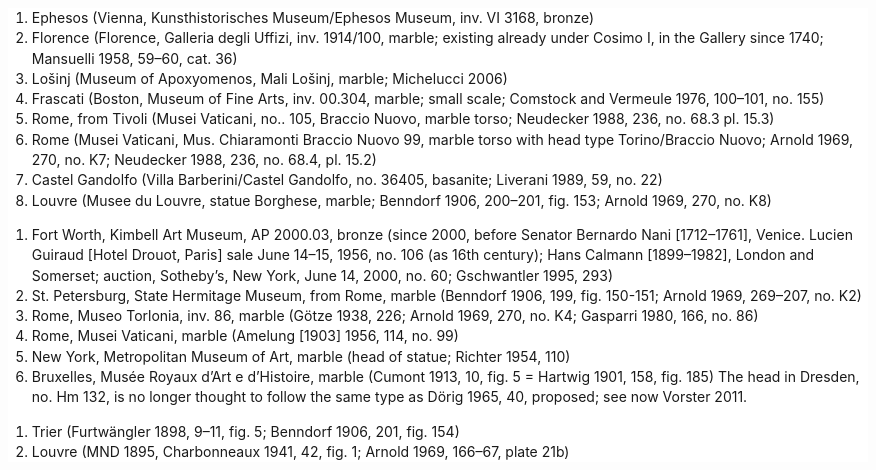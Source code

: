 [^20]: Benndorf 1906, 185, fig. 131.

[^21]: Kunsthistorisches Museum, Vienna, Antikensammlung, inv. V 1895, see Hartwig 1903; for the type, see Perry 1997, 42–45 with further examples.

[^22]: Kunsthistorisches Museum, Antikensammlung, inv. III 1087; Engelmann et al. 1980, 89, no. 1128.

[^23]: Engelmann et al. 1980, 89–90, no. 1129a–c; Benndorf 1898, 65–66.

[^24]: Heberdey 1919.

[^25]: Willer 1996.

[^26]: Willer 1996, 362–70.

[^27]: Ladstätter 2002, 23–26.

[^28]: George Niemann, architect and draftsman of the Austrian mission, reconstructed the *aedicula* from the few remaining parts.

[^29]: Statues of the type Florence/Ephesos/Mali Lošinj (see also Daehner 2015, esp. 281):
1. Ephesos (Vienna, Kunsthistorisches Museum/Ephesos Museum, inv. VI 3168, bronze)
2. Florence (Florence, Galleria degli Uffizi, inv. 1914/100, marble; existing already under Cosimo I, in the Gallery since 1740; Mansuelli 1958, 59–60, cat. 36)
3. Lošinj (Museum of Apoxyomenos, Mali Lošinj, marble; Michelucci 2006)
4. Frascati (Boston, Museum of Fine Arts, inv. 00.304, marble; small scale; Comstock and Vermeule 1976, 100–101, no. 155)
5. Rome, from Tivoli (Musei Vaticani, no.. 105, Braccio Nuovo, marble torso; Neudecker 1988, 236, no. 68.3 pl. 15.3)
6. Rome (Musei Vaticani, Mus. Chiaramonti Braccio Nuovo 99, marble torso with head type Torino/Braccio Nuovo; Arnold 1969, 270, no. K7; Neudecker 1988, 236, no. 68.4, pl. 15.2)
7. Castel Gandolfo (Villa Barberini/Castel Gandolfo, no. 36405, basanite; Liverani 1989, 59, no. 22)
8. Louvre (Musee du Louvre, statue Borghese, marble; Benndorf 1906, 200–201, fig. 153; Arnold 1969, 270, no. K8)

[^30]: Heads of the type Florence/Ephesos/Mali Lošinj:
1. Fort Worth, Kimbell Art Museum, AP 2000.03, bronze (since 2000, before Senator Bernardo Nani \[1712–1761\], Venice. Lucien Guiraud \[Hotel Drouot, Paris\] sale June 14–15, 1956, no. 106 (as 16th century); Hans Calmann \[1899–1982\], London and Somerset; auction, Sotheby’s, New York, June 14, 2000, no. 60; Gschwantler 1995, 293)
2. St. Petersburg, State Hermitage Museum, from Rome, marble (Benndorf 1906, 199, fig. 150-151; Arnold 1969, 269–207, no. K2)
3. Rome, Museo Torlonia, inv. 86, marble (Götze 1938, 226; Arnold 1969, 270, no. K4; Gasparri 1980, 166, no. 86)
4. Rome, Musei Vaticani, marble (Amelung \[1903\] 1956, 114, no. 99)
5. New York, Metropolitan Museum of Art, marble (head of statue; Richter 1954, 110)
6. Bruxelles, Musée Royaux d’Art e d’Histoire, marble (Cumont 1913, 10, fig. 5 = Hartwig 1901, 158, fig. 185)
The head in Dresden, no. Hm 132, is no longer thought to follow the same type as Dörig 1965, 40, proposed; see now Vorster 2011.

[^31]: Small-scale bronze statuettes:
1. Trier (Furtwängler 1898, 9–11, fig. 5; Benndorf 1906, 201, fig. 154)
2. Louvre (MND 1895, Charbonneaux 1941, 42, fig. 1; Arnold 1969, 166–67, plate 21b)

[^32]: Hartwig 1903; Perry 1997, 42–45.

[^33]: Furtwängler 1893, 470–71, fig. 78; Benndorf 1906, 198–99, fig. 148–49.

[^34]: Walter 1923, 195–98, no. 401–401a.

[^35]: Hauser 1902.

[^36]: Benndorf 1906, 204.

[^37]: Moser von Filseck 1988, 111–20.

[^38]: Arnold 1969, 155–56, 269, no. 1; also Linfert 1990 names the Ephesian Athlete in the group of Polykleitos’s school.

[^39]: Lattimore 1972; Stewart 1978.

[^40]: Pochmarski 1988; Pochmarski 1999; as proof he mentions unevenness of the surface of the Ephesian Athlete going back to *tasselli*, repair patches of the statue copied in Rome; due to the state of the fragments when found and the massive physical treatment they underwent while undergoing restoration, this observation is unconvincing.

[^41]: Sanader 1999; Michelucci 2006; see the contribution of Karniš Vidovič and Mille (ch. 43) in this volume..

[^42]: As the athletes are not strictly speaking scraping themselves but rather are cleaning their scrapers, they are not *Apoxyomenoi* but strigilis-cleaners; see Weber 1999.

[^43]: Mattusch 2015.

[^44]: Daehner 2015.

[^45]: Potts 2015.

[^46]: In 1989/90 a joint project (*The Conservation of the Apoxyomenos from Ephesos*) between the J. Paul Getty Museum (M. True, J. Podany) and the Collection of Greek and Roman Antiquities in Vienna was already planned, including the entire disassembly of the statue; this project was not realized because of the risks of transportation and disassembly (see Archive of the Collection of Greek and Roman Antiquities, Kunsthistorisches Museum Vienna, ZL AS 27 ex 1989; 9 ex 1990).

[^47]: Benndorf 1898, 66–67.

[^48]: Bauer 1885; Koller 2009.

[^49]: Archive of the Collection of Greek and Roman Antiquities, ZL AS 16 ex Jan. 28, 1898 (*Jahresbericht* 1898).

[^50]: Mansuelli 1958, 9–10, no. 36, inv. 100.

[^51]: Benndorf 1906, 187–88.

[^52]: Wilhelm Sturm Junior’s explanation for choosing this technique is mentioned in a letter, written by Robert von Schneider, director of the collection of Greek and Roman Antiquities, to the Austrian Emperor, Nov. 30^,^ 1901; see archive ZL AS 26/1–4.

[^53]: Weber et al. 2012, 98–103.

[^54]: *Mitteilungen des Österreichischen Museums für Kunst und Industrie 8* (Vienna, 1873), 481––83.

[^55]: Benndorf 1906, 186.

[^56]: Benndorf 1906, 187.

[^57]: Anonymous 1895.


[^1]: Benndorf 1906, 181–84; Wohlers-Scharf 1995, 79–83.
[^2]: Benndorf 1898, 64–69.
[^3]: Pülz 2010, 552–54.
[^4]: Wood 1877, 34–35.
[^5]: Benndorf 1898, 66–67; Benndorf 1906.
[^6]: Heberdey 1919, 250: “Der rechte Fuß lag etwa zwei bis drei Schritte Nordost vom Ädikulasockel entfernt, an ihn schlossen sich in gleicher Richtung und ungestörter Folge die übrigen Bruchstücke bis zu dem durch glückliche Verkeilung einiger großer Gebälkstücke und eine bei dem Fall entstandene Mulde im Fußboden vor stärkerem Schaden bewahrten Kopfe.”
[^7]: Benndorf 1898, 65–66; Benndorf 1906, 184.
[^8]: Wohlers-Scharf 1995, 87–88. 98–99; Oberleitner et al. 1978, 36; in return the Sultan received gifts of Lippizan horses and other precious items.
[^9]: The annual report of the Collection of Greek and Roman Antiquities, former k.k. Münz- und Antikenkabinett, from 1897 contains a short report: “Die bedeutendste Schenkung an die Antikensammlung sind die von S.M. dem Sultan gewidmeten Ausgrabungen von Ephesus, welche die österreichische Expedition dort ergraben und nach Wien gebracht hat, darunter Teile einer überlebensgroßen bronzenen Athletenstatue, ein bronzenes Thymiaterion, Bruchstücke einer Bronzegruppe des Hercules mit den Kentauren, Säulenschäfte aus kostbarem Marmor, einige Skulpturen und eine große Menge von Fragmenten. Dieser Schenkung solle hier aus dem Grund gedacht werden, weil sie zu Beginn des Jahres 1897 nach Wien gelangt und die allerhöchste Annahme in diesem Jahr erfolgt ist. Die Zusammensetzung der Bruchstücke ist aber unterbrochen worden teils durch Abwarten, ob die im Herbst 1897 fortgesetzten Ausgrabungen noch fehlende Fragmente bringen möchten, teils durch das verzögerte Eintreffen eines Gipsabgusses der Florentiner Athletenstatue, die als Modell für die Zusammensetzung der Bruchstücke unseres bronzenen Athleten dienen soll. Die Marmorskulpturen scheinen der römischen Kaiserzeit anzugehören, während die Epoche der Entstehung der Bronzestatue noch einen Gegenstand der Erörterung in den Fachkreisen bildet.” (ZL AS 9, Jan. 28, 1898).
[^10]: Oberleitner et al. 1978, 7–10.
[^11]: Schneider 1901, 1–3.
[^12]: Svoronos and Barth 1908, 15.
[^13]: Mansuelli 1958, 59–60, cat. 36.
[^14]: The cast is still kept in the collection of the Institute of Classical Archaeology, Vienna University; Pavese 1999 compares the different dimensions and proportions of the Viennese and Florentine statues, the result— extensive analogy—comes as no surprise knowing that Sturm used this copy.
[^15]: For the first years of exhibition in the Theseus temple, a Roman *strigilis*, in the collection of the Kunsthistorisches Museum, was placed in the Athlete’s right hand to clarify his movement for visitors; see fig. 1.4.
[^16]: Hartwig 1901; Benndorf 1906, 195–97; Comstock and Vermeule 1976, 100–101, cat. 155.
[^17]: The Viennese reconstruction was already questioned by Hauser 1902.
[^18]: Benndorf 1906, 195–97.
[^19]: Eichler 1953.
[^58]: Collection archive, AS.ZL 28 from June 15, 1906.
[^59]: Collection archive AS.ZL 21 from July 6, 1910.
[^60]: Frank 2007.
[^61]: Eichler 1953.
[^62]: Collection archive AS ZL 9/1951.
[^63]: Nierhaus 1993, 180–269.
[^64]: Breicha 1977.
[^65]: Daehner 2015.
[^66]: Twilley 2013.
[^67]: At the back of the Athlete, a small fragment screwed separately could be removed; here access to the mortar fill was possible.
[^68]: Natterer 1900.
[^69]: Unpublished research report: Manfred Schreiner, Katharina Dietrich. Akademie der bildenden Künste, Vienna, 2002.
[^70]: Gschwantler 1995, 290; Unpublished research report on Perlmoser Zementwerke (W. Melchart), 1992.
[^71]: Unpublished research report on the GC-MS analysis (Vaclav Pitthard), 2013.
[^72]: Bundesanstalt für Materialforschung und –prüfung, Berlin; the X-ray was made in the context of the exhibition *Die griechische Klassik* in 2002 in Berlin and Bonn by the BAM (J. Goebbels in collaboration with F. Willer, Bonn, and V. Freiberger, Vienna) as part of a project to study the condition of the statue and to clear up some technical questions; Gschwantler 2002.
[^73]: Barium sulfate as a filler medium is generally applied: verbal comm., Farkas Pinter, Scientist, Federal Monument office (BDA) Vienna; see also Twilley 2013.
[^74]: The scan was provided by Christian Kurtze, Austrian Archeological Institute.
[^75]: A video clip of staff assembling the cage around the statue is available at: [http://www.khm.at/erfahren/forschung/forschungsprojekte/antikensammlung/der-schaber-von-ephesos/?back=%2Ferfahren%2Fforschung%2Fforschungsprojekte%2F&open=2157&cHash=b3133a4fdf0462f6e4c50ec678406735](http://www.khm.at/erfahren/forschung/forschungsprojekte/antikensammlung/der-schaber-von-ephesos/?back=%2Ferfahren%2Fforschung%2Fforschungsprojekte%2F&open=2157&cHash=b3133a4fdf0462f6e4c50ec678406735).
